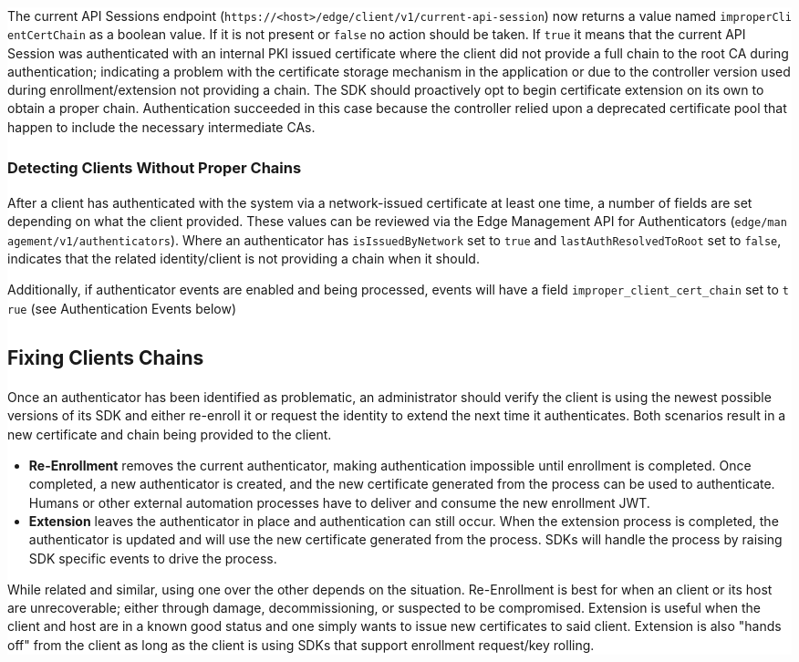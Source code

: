 The current API Sessions endpoint (`https://<host>/edge/client/v1/current-api-session`) now returns a value named
`improperClientCertChain` as a boolean value. If it is not present or `false` no action should be taken. If `true`
it means that the current API Session was authenticated with an internal PKI issued certificate where the client
did not provide a full chain to the root CA during authentication; indicating a problem with the certificate storage
mechanism in the application or due to the controller version used during enrollment/extension not providing a chain. 
The SDK should proactively opt to begin certificate extension on its own to obtain a proper chain. Authentication
succeeded in this case because the controller relied upon a deprecated certificate pool that happen to include the necessary
intermediate CAs.

### Detecting Clients Without Proper Chains

After a client has authenticated with the system via a network-issued certificate at least one time, a number of fields
are set depending on what the client provided. These values can be reviewed via the Edge Management API for 
Authenticators (`edge/management/v1/authenticators`). Where an authenticator has `isIssuedByNetwork` set to `true` and
`lastAuthResolvedToRoot` set to `false`, indicates that the related identity/client is not providing a chain when it
should.

Additionally, if authenticator events are enabled and being processed, events will have a field 
`improper_client_cert_chain` set to `true` (see Authentication Events below)

## Fixing Clients Chains

Once an authenticator has been identified as problematic, an administrator should verify the client is using the newest
possible versions of its SDK and either re-enroll it or request the identity to extend the next time it 
authenticates. Both scenarios result in a new certificate and chain being provided to the client.

- **Re-Enrollment** removes the current authenticator, making authentication impossible until enrollment is completed.
  Once completed, a new authenticator is created, and the new certificate generated from the process can be used to 
  authenticate. Humans or other external automation processes have to deliver and consume the new enrollment JWT.
- **Extension** leaves the authenticator in place and authentication can still occur. When the extension process is
  completed, the authenticator is updated and will use the new certificate generated from the process. SDKs will 
  handle the process by raising SDK specific events to drive the process.

While related and similar, using one over the other depends on the situation. Re-Enrollment is best for when
an client or its host are unrecoverable; either through damage, decommissioning, or suspected to be compromised.
Extension is useful when the client and host are in a known good status and one simply wants to issue new
certificates to said client. Extension is also "hands off" from the client as long as the client is using 
SDKs that support enrollment request/key rolling.
